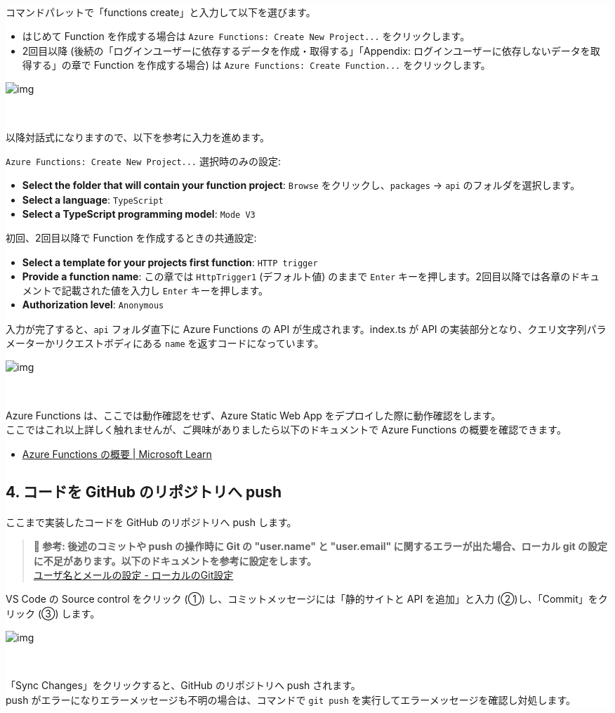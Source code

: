 コマンドパレットで「functions create」と入力して以下を選びます。

- はじめて Function を作成する場合は `Azure Functions: Create New Project...` をクリックします。
- 2回目以降 (後続の「ログインユーザーに依存するデータを作成・取得する」「Appendix: ログインユーザーに依存しないデータを取得する」の章で Function を作成する場合) は `Azure Functions: Create Function...` をクリックします。

![img](./images/setup-application/3-04.png)

<br>

以降対話式になりますので、以下を参考に入力を進めます。

`Azure Functions: Create New Project...` 選択時のみの設定:

- **Select the folder that will contain your function project**: `Browse` をクリックし、`packages` → `api` のフォルダを選択します。
- **Select a language**: `TypeScript`
- **Select a TypeScript programming model**: `Mode V3`

初回、2回目以降で Function を作成するときの共通設定:

- **Select a template for your projects first function**: `HTTP trigger`
- **Provide a function name**: この章では `HttpTrigger1` (デフォルト値) のままで `Enter` キーを押します。2回目以降では各章のドキュメントで記載された値を入力し `Enter` キーを押します。
- **Authorization level**: `Anonymous`

入力が完了すると、`api` フォルダ直下に Azure Functions の API が生成されます。index.ts が API の実装部分となり、クエリ文字列パラメーターかリクエストボディにある `name` を返すコードになっています。

![img](./images/setup-application/3-05.png)

<br>

Azure Functions は、ここでは動作確認をせず、Azure Static Web App をデプロイした際に動作確認をします。  
ここではこれ以上詳しく触れませんが、ご興味がありましたら以下のドキュメントで Azure Functions の概要を確認できます。

- [Azure Functions の概要 | Microsoft Learn](https://learn.microsoft.com/ja-jp/azure/azure-functions/functions-overview)

## 4. コードを GitHub のリポジトリへ push

ここまで実装したコードを GitHub のリポジトリへ push します。

> **🚧 参考: 後述のコミットや push の操作時に Git の "user.name" と "user.email" に関するエラーが出た場合、ローカル git の設定に不足があります。以下のドキュメントを参考に設定をします。**  
> [ユーザ名とメールの設定 - ローカルのGit設定](https://githubtraining.github.io/training-manual/#/ja/05_local_git_configs?id=%e3%83%a6%e3%83%bc%e3%82%b6%e5%90%8d%e3%81%a8%e3%83%a1%e3%83%bc%e3%83%ab%e3%81%ae%e8%a8%ad%e5%ae%9a)


VS Code の Source control をクリック (①) し、コミットメッセージには「静的サイトと API を追加」と入力 (②)し、「Commit」をクリック (③) します。

![img](./images/setup-application/4-01.png)

<br>

「Sync Changes」をクリックすると、GitHub のリポジトリへ push されます。  
push がエラーになりエラーメッセージも不明の場合は、コマンドで `git push` を実行してエラーメッセージを確認し対処します。
